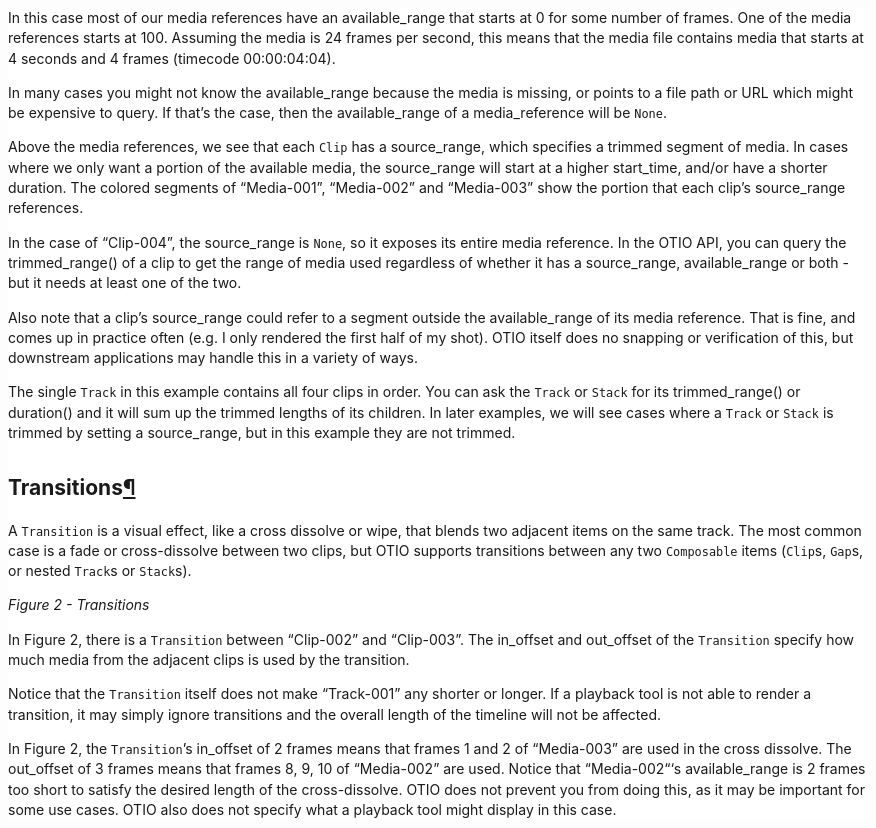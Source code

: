 In this case most of our media references have an available\_range that starts
at 0 for some number of frames. One of the media references starts at 100.
Assuming the media is 24 frames per second, this means that the media file
contains media that starts at 4 seconds and 4 frames (timecode 00:00:04:04).

In many cases you might not know the available\_range because the media is
missing, or points to a file path or URL which might be expensive to query. If
that’s the case, then the available\_range of a media\_reference will be `None`.

Above the media references, we see that each `Clip` has a source\_range, which
specifies a trimmed segment of media. In cases where we only want a portion of
the available media, the source\_range will start at a higher start\_time,
and/or have a shorter duration. The colored segments of “Media-001”, “Media-002”
and “Media-003” show the portion that each clip’s source\_range references.

In the case of “Clip-004”, the source\_range is `None`, so it exposes its entire
media reference. In the OTIO API, you can query the trimmed\_range() of a clip
to get the range of media used regardless of whether it has a source\_range,
available\_range or both - but it needs at least one of the two.

Also note that a clip’s source\_range could refer to a segment outside the
available\_range of its media reference. That is fine, and comes up in practice
often (e.g. I only rendered the first half of my shot). OTIO itself does no
snapping or verification of this, but downstream applications may handle this in
a variety of ways.

The single `Track` in this example contains all four clips in order. You can ask
the `Track` or `Stack` for its trimmed\_range() or duration() and it will sum up
the trimmed lengths of its children. In later examples, we will see cases where
a `Track` or `Stack` is trimmed by setting a source\_range, but in this example
they are not trimmed.


## Transitions[¶](#transitions "Permalink to this heading")

A `Transition` is a visual effect, like a cross dissolve or wipe, that blends
two adjacent items on the same track. The most common case is a fade or
cross-dissolve between two clips, but OTIO supports transitions between any two
`Composable` items (`Clip`s, `Gap`s, or nested `Track`s or `Stack`s).

*Figure 2 - Transitions*

In Figure 2, there is a `Transition` between “Clip-002” and “Clip-003”. The
in\_offset and out\_offset of the `Transition` specify how much media from the
adjacent clips is used by the transition.

Notice that the `Transition` itself does not make “Track-001” any shorter or
longer. If a playback tool is not able to render a transition, it may simply
ignore transitions and the overall length of the timeline will not be affected.

In Figure 2, the `Transition`’s in\_offset of 2 frames means that frames 1 and 2
of “Media-003” are used in the cross dissolve. The out\_offset of 3 frames means
that frames 8, 9, 10 of “Media-002” are used. Notice that “Media-002“‘s
available\_range is 2 frames too short to satisfy the desired length of the
cross-dissolve. OTIO does not prevent you from doing this, as it may be
important for some use cases. OTIO also does not specify what a playback tool
might display in this case.
